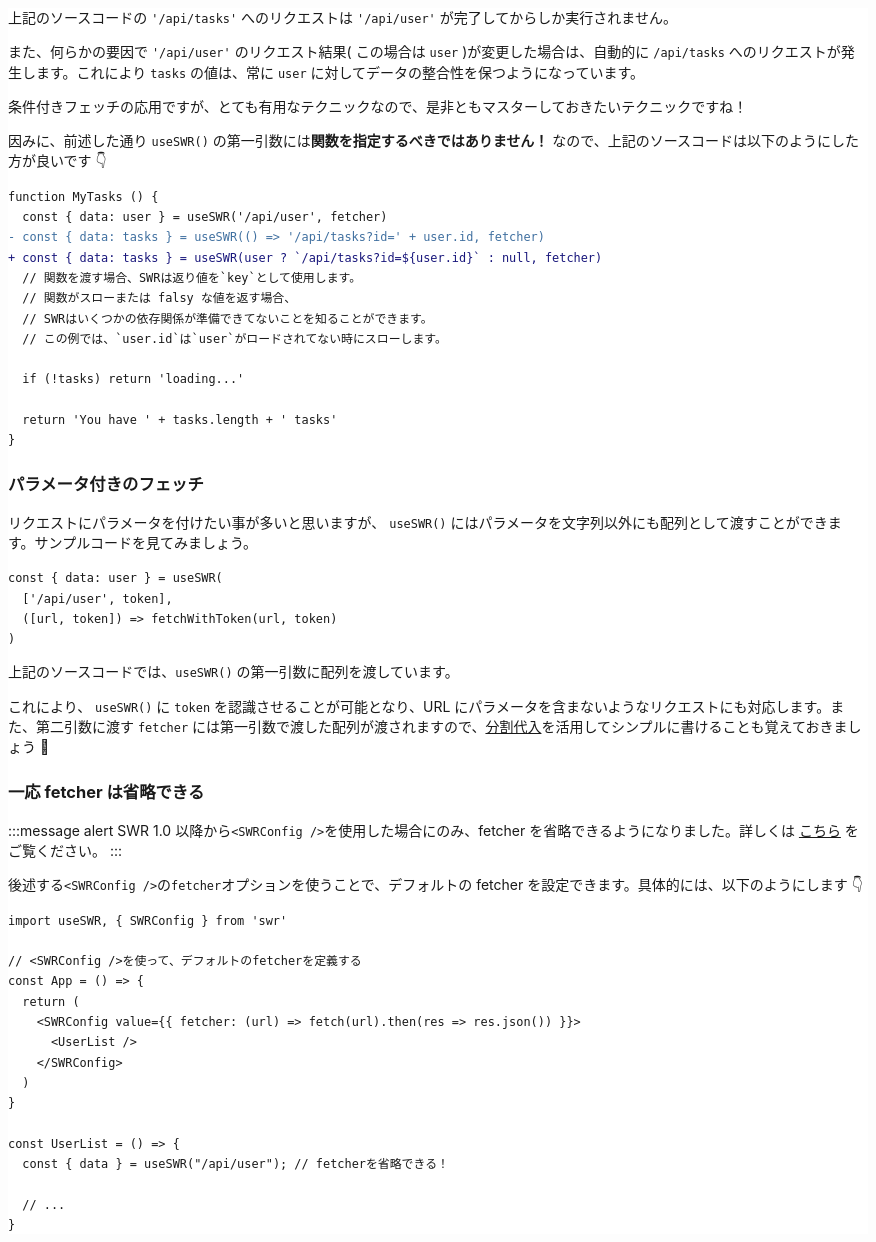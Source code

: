 上記のソースコードの `'/api/tasks'` へのリクエストは `'/api/user'` が完了してからしか実行されません。

また、何らかの要因で `'/api/user'` のリクエスト結果( この場合は `user` )が変更した場合は、自動的に `/api/tasks` へのリクエストが発生します。これにより `tasks` の値は、常に `user` に対してデータの整合性を保つようになっています。

条件付きフェッチの応用ですが、とても有用なテクニックなので、是非ともマスターしておきたいテクニックですね！

因みに、前述した通り `useSWR()` の第一引数には**関数を指定するべきではありません！**
なので、上記のソースコードは以下のようにした方が良いです 👇

```diff ts:上記のソースコードを修正
function MyTasks () {
  const { data: user } = useSWR('/api/user', fetcher)
- const { data: tasks } = useSWR(() => '/api/tasks?id=' + user.id, fetcher)
+ const { data: tasks } = useSWR(user ? `/api/tasks?id=${user.id}` : null, fetcher)
  // 関数を渡す場合、SWRは返り値を`key`として使用します。
  // 関数がスローまたは falsy な値を返す場合、
  // SWRはいくつかの依存関係が準備できてないことを知ることができます。
  // この例では、`user.id`は`user`がロードされてない時にスローします。

  if (!tasks) return 'loading...'

  return 'You have ' + tasks.length + ' tasks'
}
```

### パラメータ付きのフェッチ

リクエストにパラメータを付けたい事が多いと思いますが、 `useSWR()` にはパラメータを文字列以外にも配列として渡すことができます。サンプルコードを見てみましょう。

```ts:公式サイトより引用
const { data: user } = useSWR(
  ['/api/user', token],
  ([url, token]) => fetchWithToken(url, token)
)
```

上記のソースコードでは、`useSWR()` の第一引数に配列を渡しています。

これにより、 `useSWR()` に `token` を認識させることが可能となり、URL にパラメータを含まないようなリクエストにも対応します。また、第二引数に渡す `fetcher` には第一引数で渡した配列が渡されますので、[分割代入](https://developer.mozilla.org/ja/docs/Web/JavaScript/Reference/Operators/Destructuring_assignment)を活用してシンプルに書けることも覚えておきましょう 🌭

### 一応 fetcher は省略できる

:::message alert
SWR 1.0 以降から`<SWRConfig />`を使用した場合にのみ、fetcher を省略できるようになりました。詳しくは [こちら](https://swr.vercel.app/ja/blog/swr-v1#デフォルトのフェッチャーはもうありません) をご覧ください。
:::

後述する`<SWRConfig />`の`fetcher`オプションを使うことで、デフォルトの fetcher を設定できます。具体的には、以下のようにします 👇

```tsx:fetcher部分を省略する方法
import useSWR, { SWRConfig } from 'swr'

// <SWRConfig />を使って、デフォルトのfetcherを定義する
const App = () => {
  return (
    <SWRConfig value={{ fetcher: (url) => fetch(url).then(res => res.json()) }}>
      <UserList />
    </SWRConfig>
  )
}

const UserList = () => {
  const { data } = useSWR("/api/user"); // fetcherを省略できる！

  // ...
}
```